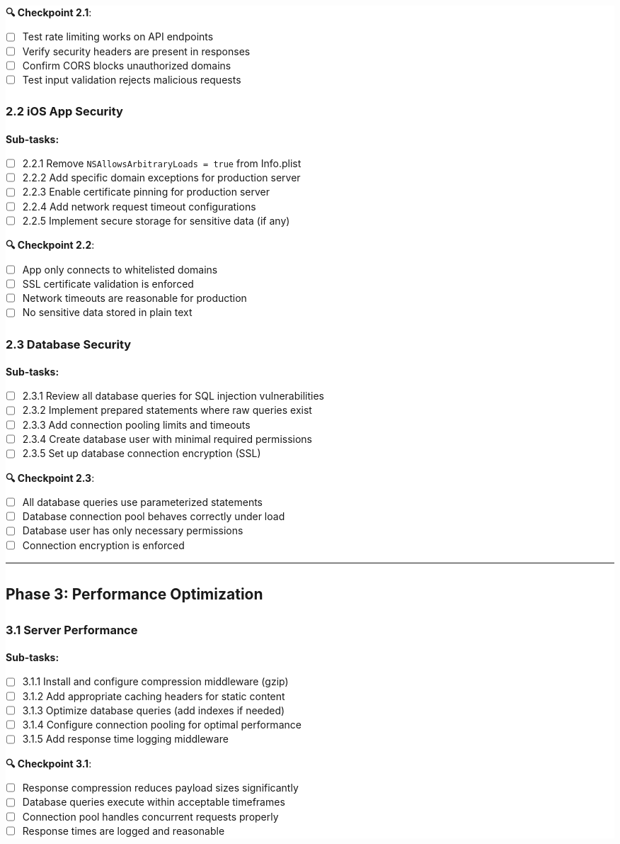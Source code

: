 **🔍 Checkpoint 2.1**:
- [ ] Test rate limiting works on API endpoints
- [ ] Verify security headers are present in responses
- [ ] Confirm CORS blocks unauthorized domains
- [ ] Test input validation rejects malicious requests

### 2.2 iOS App Security
**Sub-tasks:**
- [ ] 2.2.1 Remove `NSAllowsArbitraryLoads = true` from Info.plist
- [ ] 2.2.2 Add specific domain exceptions for production server
- [ ] 2.2.3 Enable certificate pinning for production server
- [ ] 2.2.4 Add network request timeout configurations
- [ ] 2.2.5 Implement secure storage for sensitive data (if any)

**🔍 Checkpoint 2.2**:
- [ ] App only connects to whitelisted domains
- [ ] SSL certificate validation is enforced
- [ ] Network timeouts are reasonable for production
- [ ] No sensitive data stored in plain text

### 2.3 Database Security
**Sub-tasks:**
- [ ] 2.3.1 Review all database queries for SQL injection vulnerabilities
- [ ] 2.3.2 Implement prepared statements where raw queries exist
- [ ] 2.3.3 Add connection pooling limits and timeouts
- [ ] 2.3.4 Create database user with minimal required permissions
- [ ] 2.3.5 Set up database connection encryption (SSL)

**🔍 Checkpoint 2.3**:
- [ ] All database queries use parameterized statements
- [ ] Database connection pool behaves correctly under load
- [ ] Database user has only necessary permissions
- [ ] Connection encryption is enforced

---

## Phase 3: Performance Optimization

### 3.1 Server Performance
**Sub-tasks:**
- [ ] 3.1.1 Install and configure compression middleware (gzip)
- [ ] 3.1.2 Add appropriate caching headers for static content
- [ ] 3.1.3 Optimize database queries (add indexes if needed)
- [ ] 3.1.4 Configure connection pooling for optimal performance
- [ ] 3.1.5 Add response time logging middleware

**🔍 Checkpoint 3.1**:
- [ ] Response compression reduces payload sizes significantly
- [ ] Database queries execute within acceptable timeframes
- [ ] Connection pool handles concurrent requests properly
- [ ] Response times are logged and reasonable
